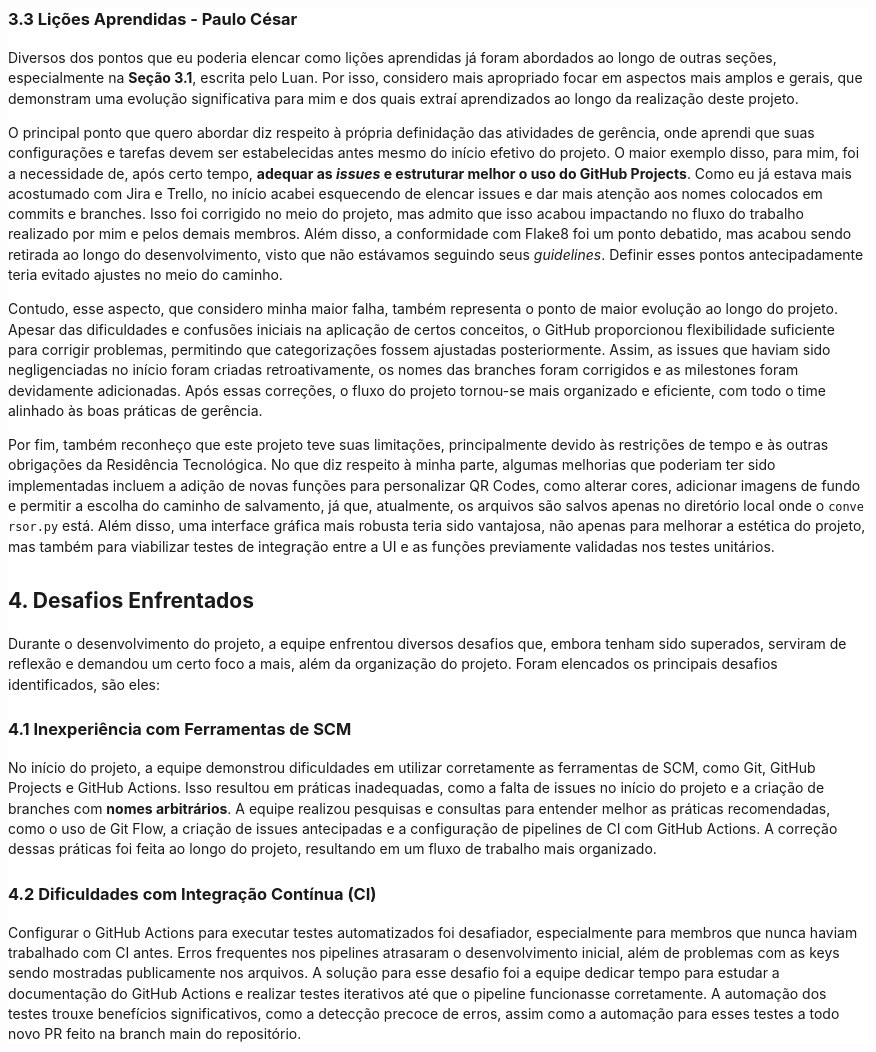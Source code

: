 ### **3.3 Lições Aprendidas - Paulo César**

Diversos dos pontos que eu poderia elencar como lições aprendidas já foram abordados ao longo de outras seções, especialmente na **Seção 3.1**, escrita pelo Luan. Por isso, considero mais apropriado focar em aspectos mais amplos e gerais, que demonstram uma evolução significativa para mim e dos quais extraí aprendizados ao longo da realização deste projeto.

O principal ponto que quero abordar diz respeito à própria definidação das atividades de gerência, onde aprendi que suas configurações e tarefas devem ser estabelecidas antes mesmo do início efetivo do projeto. O maior exemplo disso, para mim, foi a necessidade de, após certo tempo, **adequar as *issues* e estruturar melhor o uso do GitHub Projects**. Como eu já estava mais acostumado com Jira e Trello, no início acabei esquecendo de elencar issues e dar mais atenção aos nomes colocados em commits e branches. Isso foi corrigido no meio do projeto, mas admito que isso acabou impactando no fluxo do trabalho realizado por mim e pelos demais membros. Além disso, a conformidade com Flake8 foi um ponto debatido, mas acabou sendo retirada ao longo do desenvolvimento, visto que não estávamos seguindo seus *guidelines*. Definir esses pontos antecipadamente teria evitado ajustes no meio do caminho.

Contudo, esse aspecto, que considero minha maior falha, também representa o ponto de maior evolução ao longo do projeto. Apesar das dificuldades e confusões iniciais na aplicação de certos conceitos, o GitHub proporcionou flexibilidade suficiente para corrigir problemas, permitindo que categorizações fossem ajustadas posteriormente. Assim, as issues que haviam sido negligenciadas no início foram criadas retroativamente, os nomes das branches foram corrigidos e as milestones foram devidamente adicionadas. Após essas correções, o fluxo do projeto tornou-se mais organizado e eficiente, com todo o time alinhado às boas práticas de gerência.

Por fim, também reconheço que este projeto teve suas limitações, principalmente devido às restrições de tempo e às outras obrigações da Residência Tecnológica. No que diz respeito à minha parte, algumas melhorias que poderiam ter sido implementadas incluem a adição de novas funções para personalizar QR Codes, como alterar cores, adicionar imagens de fundo e permitir a escolha do caminho de salvamento, já que, atualmente, os arquivos são salvos apenas no diretório local onde o `conversor.py` está. Além disso, uma interface gráfica mais robusta teria sido vantajosa, não apenas para melhorar a estética do projeto, mas também para viabilizar testes de integração entre a UI e as funções previamente validadas nos testes unitários.

## 4. Desafios Enfrentados

Durante o desenvolvimento do projeto, a equipe enfrentou diversos desafios que, embora tenham sido superados, serviram de reflexão e demandou um certo foco a mais, além da organização do projeto. Foram elencados os principais desafios identificados, são eles:

### 4.1 Inexperiência com Ferramentas de SCM
No início do projeto, a equipe demonstrou dificuldades em utilizar corretamente as ferramentas de SCM, como Git, GitHub Projects e GitHub Actions. Isso resultou em práticas inadequadas, como a falta de issues no início do projeto e a criação de branches com **nomes arbitrários**. A equipe realizou pesquisas e consultas para entender melhor as práticas recomendadas, como o uso de Git Flow, a criação de issues antecipadas e a configuração de pipelines de CI com GitHub Actions. A correção dessas práticas foi feita ao longo do projeto, resultando em um fluxo de trabalho mais organizado.

### 4.2 Dificuldades com Integração Contínua (CI)
Configurar o GitHub Actions para executar testes automatizados foi desafiador, especialmente para membros que nunca haviam trabalhado com CI antes. Erros frequentes nos pipelines atrasaram o desenvolvimento inicial, além de problemas com as keys sendo mostradas publicamente nos arquivos.
A solução para esse desafio foi a equipe dedicar tempo para estudar a documentação do GitHub Actions e realizar testes iterativos até que o pipeline funcionasse corretamente. A automação dos testes trouxe benefícios significativos, como a detecção precoce de erros, assim como a automação para esses testes a todo novo PR feito na branch main do repositório.
